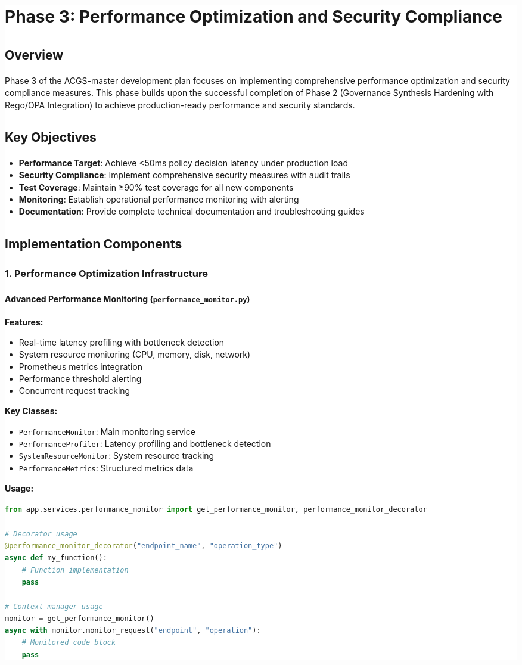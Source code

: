 # Phase 3: Performance Optimization and Security Compliance

## Overview

Phase 3 of the ACGS-master development plan focuses on implementing comprehensive performance optimization and security compliance measures. This phase builds upon the successful completion of Phase 2 (Governance Synthesis Hardening with Rego/OPA Integration) to achieve production-ready performance and security standards.

## Key Objectives

- **Performance Target**: Achieve <50ms policy decision latency under production load
- **Security Compliance**: Implement comprehensive security measures with audit trails
- **Test Coverage**: Maintain ≥90% test coverage for all new components
- **Monitoring**: Establish operational performance monitoring with alerting
- **Documentation**: Provide complete technical documentation and troubleshooting guides

## Implementation Components

### 1. Performance Optimization Infrastructure

#### Advanced Performance Monitoring (`performance_monitor.py`)

**Features:**

- Real-time latency profiling with bottleneck detection
- System resource monitoring (CPU, memory, disk, network)
- Prometheus metrics integration
- Performance threshold alerting
- Concurrent request tracking

**Key Classes:**

- `PerformanceMonitor`: Main monitoring service
- `PerformanceProfiler`: Latency profiling and bottleneck detection
- `SystemResourceMonitor`: System resource tracking
- `PerformanceMetrics`: Structured metrics data

**Usage:**

```python
from app.services.performance_monitor import get_performance_monitor, performance_monitor_decorator

# Decorator usage
@performance_monitor_decorator("endpoint_name", "operation_type")
async def my_function():
    # Function implementation
    pass

# Context manager usage
monitor = get_performance_monitor()
async with monitor.monitor_request("endpoint", "operation"):
    # Monitored code block
    pass
```
